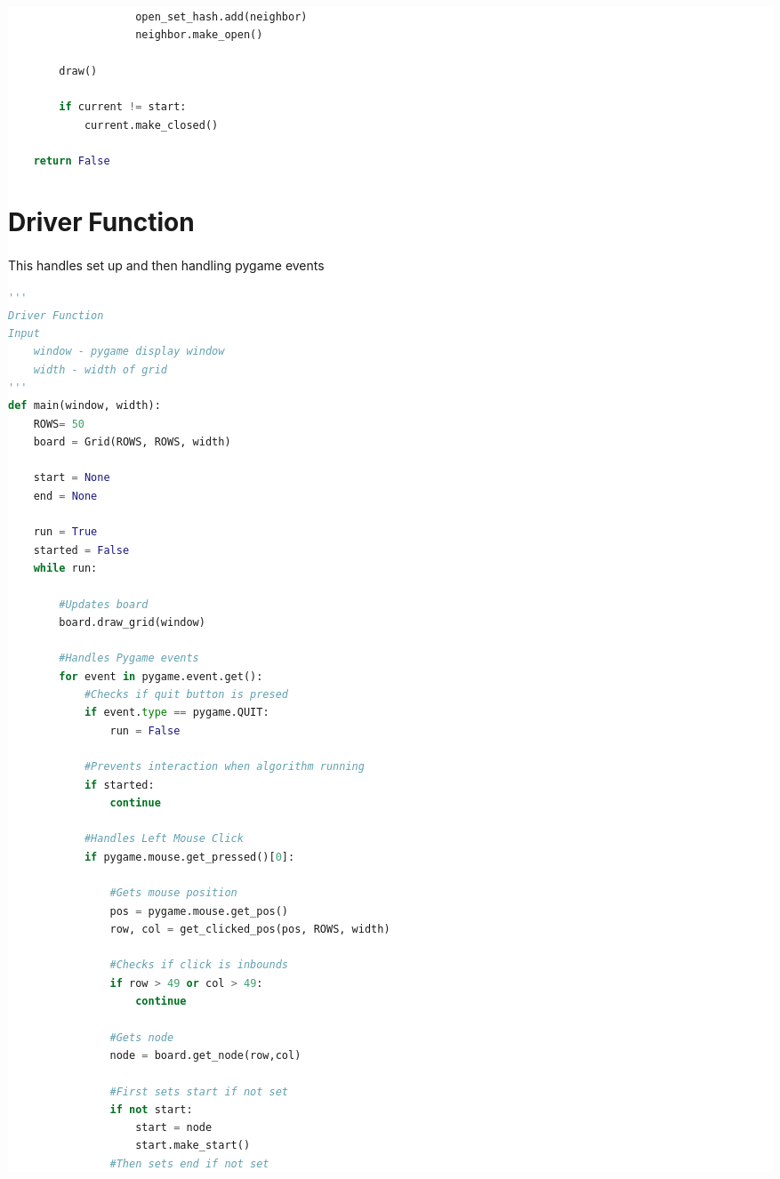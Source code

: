 ```python
					open_set_hash.add(neighbor)
					neighbor.make_open()

		draw()

		if current != start:
			current.make_closed()

	return False
```
# Driver Function
This handles set up and then handling pygame events
```python
'''
Driver Function
Input
    window - pygame display window
    width - width of grid
'''
def main(window, width):
    ROWS= 50
    board = Grid(ROWS, ROWS, width)

    start = None
    end = None

    run = True
    started = False
    while run:

        #Updates board
        board.draw_grid(window)

        #Handles Pygame events
        for event in pygame.event.get():
            #Checks if quit button is presed
            if event.type == pygame.QUIT:
                run = False

            #Prevents interaction when algorithm running
            if started:
                continue

            #Handles Left Mouse Click
            if pygame.mouse.get_pressed()[0]: 
                
                #Gets mouse position
                pos = pygame.mouse.get_pos()
                row, col = get_clicked_pos(pos, ROWS, width)
                
                #Checks if click is inbounds
                if row > 49 or col > 49:
                    continue

                #Gets node
                node = board.get_node(row,col)

                #First sets start if not set
                if not start:
                    start = node
                    start.make_start()
                #Then sets end if not set
```